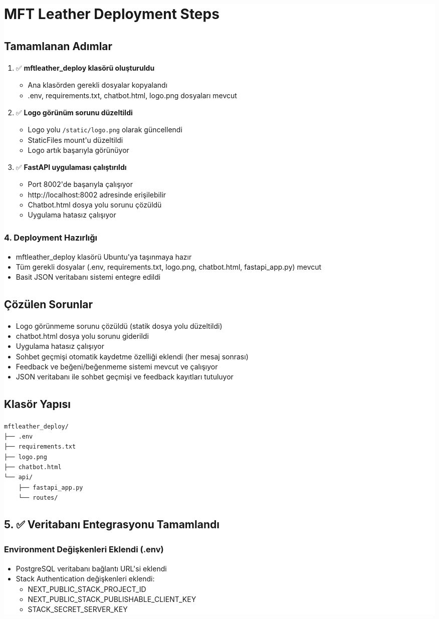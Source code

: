 # MFT Leather Deployment Steps

## Tamamlanan Adımlar

1. ✅ **mftleather_deploy klasörü oluşturuldu**
   - Ana klasörden gerekli dosyalar kopyalandı
   - .env, requirements.txt, chatbot.html, logo.png dosyaları mevcut

2. ✅ **Logo görünüm sorunu düzeltildi**
   - Logo yolu `/static/logo.png` olarak güncellendi
   - StaticFiles mount'u düzeltildi
   - Logo artık başarıyla görünüyor

3. ✅ **FastAPI uygulaması çalıştırıldı**
   - Port 8002'de başarıyla çalışıyor
   - http://localhost:8002 adresinde erişilebilir
   - Chatbot.html dosya yolu sorunu çözüldü
   - Uygulama hatasız çalışıyor

### 4. Deployment Hazırlığı
- mftleather_deploy klasörü Ubuntu'ya taşınmaya hazır
- Tüm gerekli dosyalar (.env, requirements.txt, logo.png, chatbot.html, fastapi_app.py) mevcut
- Basit JSON veritabanı sistemi entegre edildi

## Çözülen Sorunlar
- Logo görünmeme sorunu çözüldü (statik dosya yolu düzeltildi)
- chatbot.html dosya yolu sorunu giderildi
- Uygulama hatasız çalışıyor
- Sohbet geçmişi otomatik kaydetme özelliği eklendi (her mesaj sonrası)
- Feedback ve beğeni/beğenmeme sistemi mevcut ve çalışıyor
- JSON veritabanı ile sohbet geçmişi ve feedback kayıtları tutuluyor

## Klasör Yapısı
```
mftleather_deploy/
├── .env
├── requirements.txt
├── logo.png
├── chatbot.html
└── api/
    ├── fastapi_app.py
    └── routes/
```

## 5. ✅ **Veritabanı Entegrasyonu Tamamlandı**

### Environment Değişkenleri Eklendi (.env)
- PostgreSQL veritabanı bağlantı URL'si eklendi
- Stack Authentication değişkenleri eklendi:
  - NEXT_PUBLIC_STACK_PROJECT_ID
  - NEXT_PUBLIC_STACK_PUBLISHABLE_CLIENT_KEY
  - STACK_SECRET_SERVER_KEY
